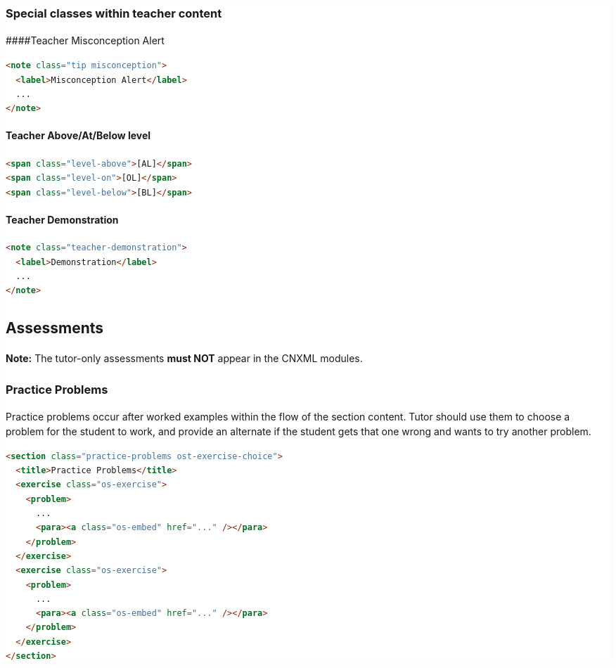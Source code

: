 ### Special classes within teacher content

####Teacher Misconception Alert

```html
<note class="tip misconception">
  <label>Misconception Alert</label>
  ...
</note>
```

#### Teacher Above/At/Below level

```html
<span class="level-above">[AL]</span>
<span class="level-on">[OL]</span>
<span class="level-below">[BL]</span>
```

#### Teacher Demonstration

```html
<note class="teacher-demonstration">
  <label>Demonstration</label>
  ...
</note>
```

## Assessments

**Note:** The tutor-only assessments **must NOT** appear in the CNXML modules. 

### Practice Problems

Practice problems occur after worked examples within the flow of the section content. Tutor should use them to choose a problem for the student to work, and provide an alternate if the student gets that one wrong and wants to try another problem. 

```html
<section class="practice-problems ost-exercise-choice">
  <title>Practice Problems</title>
  <exercise class="os-exercise">
    <problem>
      ...
      <para><a class="os-embed" href="..." /></para>
    </problem>
  </exercise>
  <exercise class="os-exercise">
    <problem>
      ...
      <para><a class="os-embed" href="..." /></para>
    </problem>
  </exercise>
</section>
```
